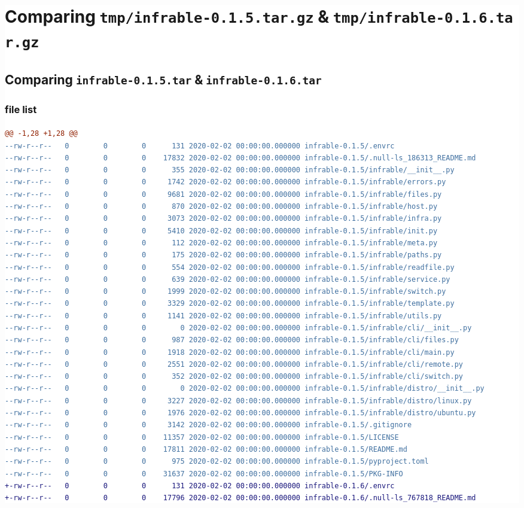 # Comparing `tmp/infrable-0.1.5.tar.gz` & `tmp/infrable-0.1.6.tar.gz`

## Comparing `infrable-0.1.5.tar` & `infrable-0.1.6.tar`

### file list

```diff
@@ -1,28 +1,28 @@
--rw-r--r--   0        0        0      131 2020-02-02 00:00:00.000000 infrable-0.1.5/.envrc
--rw-r--r--   0        0        0    17832 2020-02-02 00:00:00.000000 infrable-0.1.5/.null-ls_186313_README.md
--rw-r--r--   0        0        0      355 2020-02-02 00:00:00.000000 infrable-0.1.5/infrable/__init__.py
--rw-r--r--   0        0        0     1742 2020-02-02 00:00:00.000000 infrable-0.1.5/infrable/errors.py
--rw-r--r--   0        0        0     9681 2020-02-02 00:00:00.000000 infrable-0.1.5/infrable/files.py
--rw-r--r--   0        0        0      870 2020-02-02 00:00:00.000000 infrable-0.1.5/infrable/host.py
--rw-r--r--   0        0        0     3073 2020-02-02 00:00:00.000000 infrable-0.1.5/infrable/infra.py
--rw-r--r--   0        0        0     5410 2020-02-02 00:00:00.000000 infrable-0.1.5/infrable/init.py
--rw-r--r--   0        0        0      112 2020-02-02 00:00:00.000000 infrable-0.1.5/infrable/meta.py
--rw-r--r--   0        0        0      175 2020-02-02 00:00:00.000000 infrable-0.1.5/infrable/paths.py
--rw-r--r--   0        0        0      554 2020-02-02 00:00:00.000000 infrable-0.1.5/infrable/readfile.py
--rw-r--r--   0        0        0      639 2020-02-02 00:00:00.000000 infrable-0.1.5/infrable/service.py
--rw-r--r--   0        0        0     1999 2020-02-02 00:00:00.000000 infrable-0.1.5/infrable/switch.py
--rw-r--r--   0        0        0     3329 2020-02-02 00:00:00.000000 infrable-0.1.5/infrable/template.py
--rw-r--r--   0        0        0     1141 2020-02-02 00:00:00.000000 infrable-0.1.5/infrable/utils.py
--rw-r--r--   0        0        0        0 2020-02-02 00:00:00.000000 infrable-0.1.5/infrable/cli/__init__.py
--rw-r--r--   0        0        0      987 2020-02-02 00:00:00.000000 infrable-0.1.5/infrable/cli/files.py
--rw-r--r--   0        0        0     1918 2020-02-02 00:00:00.000000 infrable-0.1.5/infrable/cli/main.py
--rw-r--r--   0        0        0     2551 2020-02-02 00:00:00.000000 infrable-0.1.5/infrable/cli/remote.py
--rw-r--r--   0        0        0      352 2020-02-02 00:00:00.000000 infrable-0.1.5/infrable/cli/switch.py
--rw-r--r--   0        0        0        0 2020-02-02 00:00:00.000000 infrable-0.1.5/infrable/distro/__init__.py
--rw-r--r--   0        0        0     3227 2020-02-02 00:00:00.000000 infrable-0.1.5/infrable/distro/linux.py
--rw-r--r--   0        0        0     1976 2020-02-02 00:00:00.000000 infrable-0.1.5/infrable/distro/ubuntu.py
--rw-r--r--   0        0        0     3142 2020-02-02 00:00:00.000000 infrable-0.1.5/.gitignore
--rw-r--r--   0        0        0    11357 2020-02-02 00:00:00.000000 infrable-0.1.5/LICENSE
--rw-r--r--   0        0        0    17811 2020-02-02 00:00:00.000000 infrable-0.1.5/README.md
--rw-r--r--   0        0        0      975 2020-02-02 00:00:00.000000 infrable-0.1.5/pyproject.toml
--rw-r--r--   0        0        0    31637 2020-02-02 00:00:00.000000 infrable-0.1.5/PKG-INFO
+-rw-r--r--   0        0        0      131 2020-02-02 00:00:00.000000 infrable-0.1.6/.envrc
+-rw-r--r--   0        0        0    17796 2020-02-02 00:00:00.000000 infrable-0.1.6/.null-ls_767818_README.md
```